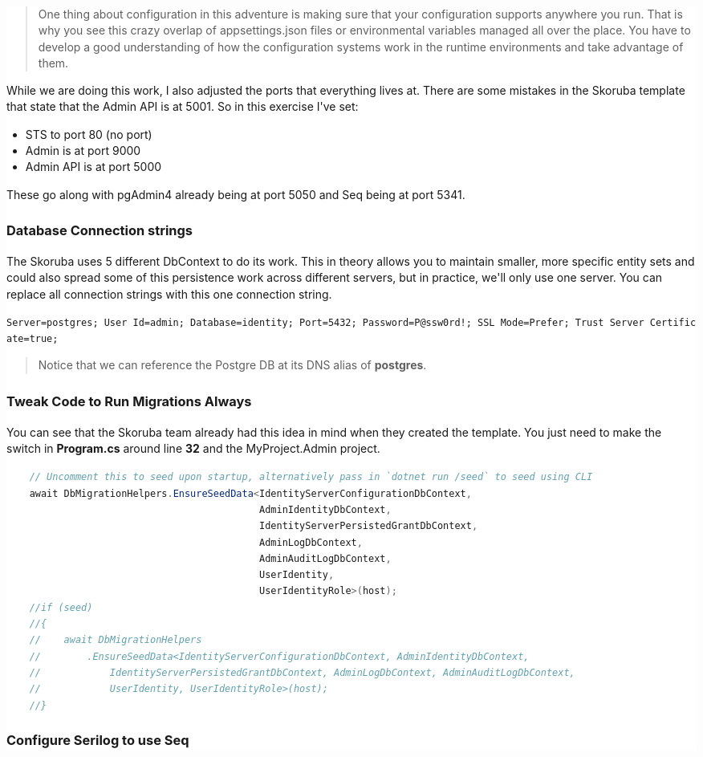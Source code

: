 > One thing about configuration in this adventure is making sure that your configuration supports anywhere you run. That is why you see this crazy overlap of appsettings.json files or environmental variables managed all over the place. You have to develop a good understanding of how the configuration systems work in the runtime environments and take advantage of them.

While we are doing this work, I also adjusted the ports that everything lives at. There are some mistakes in the Skoruba template that state that the Admin API is at 5001. So in this exercise I've set:

- STS to port 80 (no port)
- Admin is at port 9000
- Admin API is at port 5000

These go along with pgAdmin4 already being at port 5050 and Seq being at port 5341.

### Database Connection strings

The Skoruba uses 5 different DbContext to do its work. This in theory allows you to maintain smaller, more specific entity sets and could also spread some of this persistence work across different servers, but in practice, we'll only use one server. You can replace all connection strings with this one connection string.

```text
Server=postgres; User Id=admin; Database=identity; Port=5432; Password=P@ssw0rd!; SSL Mode=Prefer; Trust Server Certificate=true;
```

> Notice that we can reference the Postgre DB at its DNS alias of **postgres**.

### Tweak Code to Run Migrations Always

You can see that the Skoruba team already had this idea in mind when they created the template. You just need to make the switch in **Program.cs** around line **32** and the MyProject.Admin project.

```csharp
    // Uncomment this to seed upon startup, alternatively pass in `dotnet run /seed` to seed using CLI
    await DbMigrationHelpers.EnsureSeedData<IdentityServerConfigurationDbContext,
                                            AdminIdentityDbContext,
                                            IdentityServerPersistedGrantDbContext,
                                            AdminLogDbContext,
                                            AdminAuditLogDbContext,
                                            UserIdentity,
                                            UserIdentityRole>(host);
    //if (seed)
    //{
    //    await DbMigrationHelpers
    //        .EnsureSeedData<IdentityServerConfigurationDbContext, AdminIdentityDbContext,
    //            IdentityServerPersistedGrantDbContext, AdminLogDbContext, AdminAuditLogDbContext,
    //            UserIdentity, UserIdentityRole>(host);
    //}

```

### Configure Serilog to use Seq
